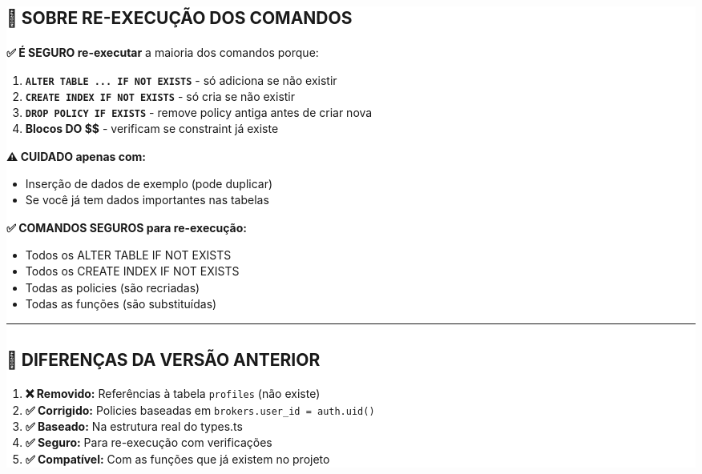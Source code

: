 ## 🚨 **SOBRE RE-EXECUÇÃO DOS COMANDOS**

**✅ É SEGURO re-executar** a maioria dos comandos porque:

1. **`ALTER TABLE ... IF NOT EXISTS`** - só adiciona se não existir
2. **`CREATE INDEX IF NOT EXISTS`** - só cria se não existir  
3. **`DROP POLICY IF EXISTS`** - remove policy antiga antes de criar nova
4. **Blocos DO $$** - verificam se constraint já existe

**⚠️ CUIDADO apenas com:**
- Inserção de dados de exemplo (pode duplicar)
- Se você já tem dados importantes nas tabelas

**✅ COMANDOS SEGUROS para re-execução:**
- Todos os ALTER TABLE IF NOT EXISTS
- Todos os CREATE INDEX IF NOT EXISTS  
- Todas as policies (são recriadas)
- Todas as funções (são substituídas)

---

## 📝 **DIFERENÇAS DA VERSÃO ANTERIOR**

1. **❌ Removido:** Referências à tabela `profiles` (não existe)
2. **✅ Corrigido:** Policies baseadas em `brokers.user_id = auth.uid()`
3. **✅ Baseado:** Na estrutura real do types.ts
4. **✅ Seguro:** Para re-execução com verificações
5. **✅ Compatível:** Com as funções que já existem no projeto
